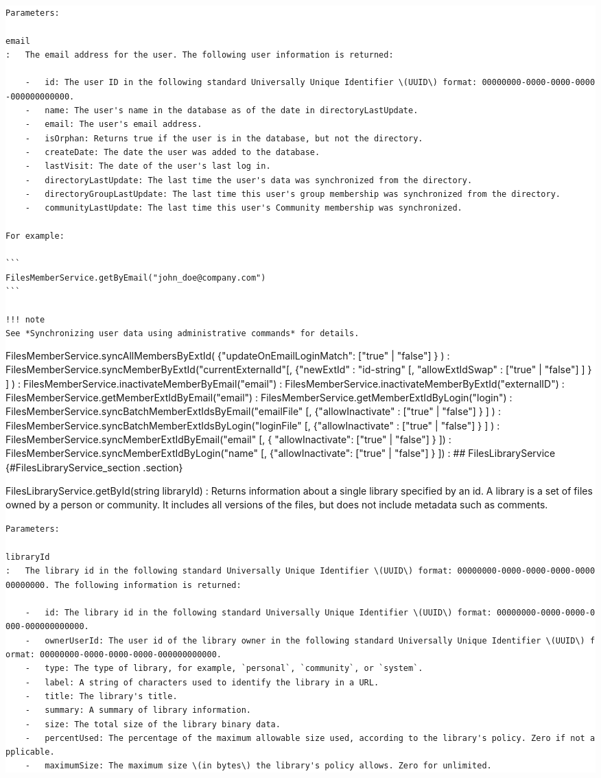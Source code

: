     Parameters:

    email
    :   The email address for the user. The following user information is returned:

        -   id: The user ID in the following standard Universally Unique Identifier \(UUID\) format: 00000000-0000-0000-0000-000000000000.
        -   name: The user's name in the database as of the date in directoryLastUpdate.
        -   email: The user's email address.
        -   isOrphan: Returns true if the user is in the database, but not the directory.
        -   createDate: The date the user was added to the database.
        -   lastVisit: The date of the user's last log in.
        -   directoryLastUpdate: The last time the user's data was synchronized from the directory.
        -   directoryGroupLastUpdate: The last time this user's group membership was synchronized from the directory.
        -   communityLastUpdate: The last time this user's Community membership was synchronized.

    For example:

    ```
    FilesMemberService.getByEmail("john_doe@company.com")
    ```

    !!! note
    See *Synchronizing user data using administrative commands* for details.

FilesMemberService.syncAllMembersByExtId\( \{"updateOnEmailLoginMatch": \["true" \| "false"\] \} \)
:   FilesMemberService.syncMemberByExtId\("currentExternalId"\[, \{"newExtId" : "id-string" \[, "allowExtIdSwap" : \["true" \| "false"\] \] \} \] \)
:   FilesMemberService.inactivateMemberByEmail\("email"\)
:   FilesMemberService.inactivateMemberByExtId\("externalID"\)
:   FilesMemberService.getMemberExtIdByEmail\("email"\)
:   FilesMemberService.getMemberExtIdByLogin\("login"\)
:   FilesMemberService.syncBatchMemberExtIdsByEmail\("emailFile" \[, \{"allowInactivate" : \["true" \| "false"\] \} \] \)
:   FilesMemberService.syncBatchMemberExtIdsByLogin\("loginFile" \[, \{"allowInactivate" : \["true" \| "false"\] \} \] \)
:   FilesMemberService.syncMemberExtIdByEmail\("email" \[, \{ "allowInactivate": \["true" \| "false"\] \} \]\)
:   FilesMemberService.syncMemberExtIdByLogin\("name" \[, \{"allowInactivate": \["true" \| "false"\] \} \]\)
:   ## FilesLibraryService {#FilesLibraryService_section .section}

FilesLibraryService.getById\(string libraryId\)
:   Returns information about a single library specified by an id. A library is a set of files owned by a person or community. It includes all versions of the files, but does not include metadata such as comments.

    Parameters:

    libraryId
    :   The library id in the following standard Universally Unique Identifier \(UUID\) format: 00000000-0000-0000-0000-000000000000. The following information is returned:

        -   id: The library id in the following standard Universally Unique Identifier \(UUID\) format: 00000000-0000-0000-0000-000000000000.
        -   ownerUserId: The user id of the library owner in the following standard Universally Unique Identifier \(UUID\) format: 00000000-0000-0000-0000-000000000000.
        -   type: The type of library, for example, `personal`, `community`, or `system`.
        -   label: A string of characters used to identify the library in a URL.
        -   title: The library's title.
        -   summary: A summary of library information.
        -   size: The total size of the library binary data.
        -   percentUsed: The percentage of the maximum allowable size used, according to the library's policy. Zero if not applicable.
        -   maximumSize: The maximum size \(in bytes\) the library's policy allows. Zero for unlimited.